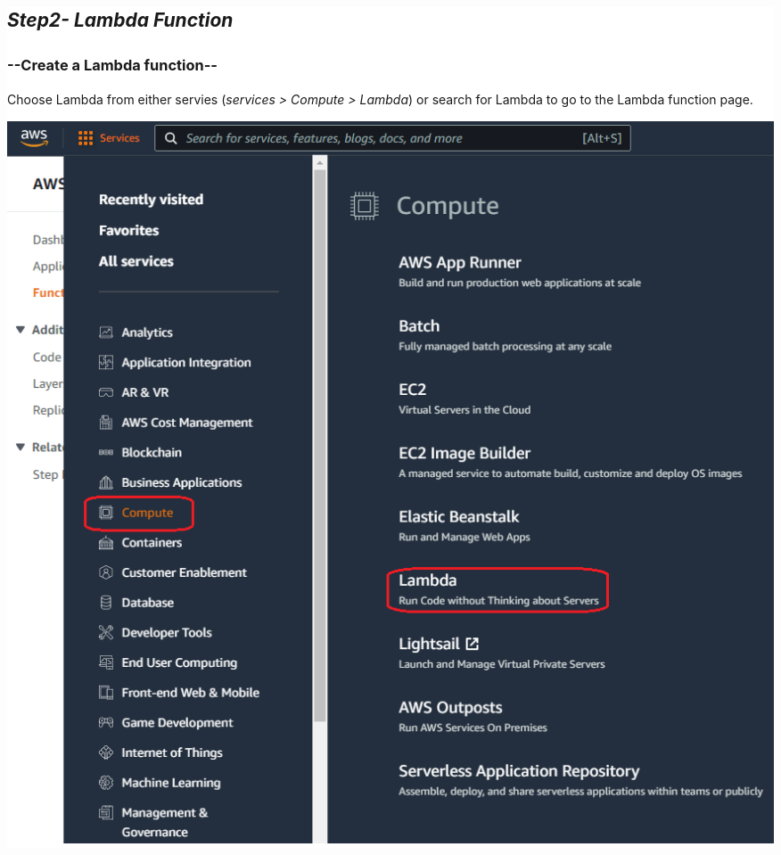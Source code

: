 ## ***Step2- Lambda Function***
###  --Create a Lambda function--

Choose Lambda from either servies (_services > Compute > Lambda_) or search for Lambda to go to the Lambda function page.

![text-here](./APIGateway_Images_dev/8.png)
